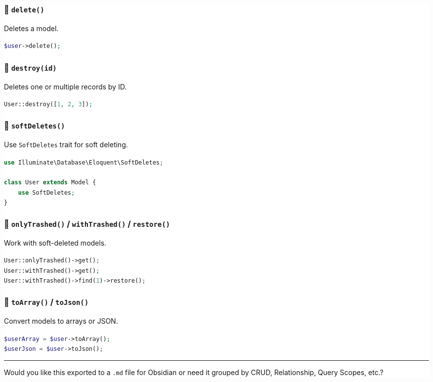 ### 🔹 `delete()`

Deletes a model.

```php
$user->delete();
```

### 🔹 `destroy(id)`

Deletes one or multiple records by ID.

```php
User::destroy([1, 2, 3]);
```

### 🔹 `softDeletes()`

Use `SoftDeletes` trait for soft deleting.

```php
use Illuminate\Database\Eloquent\SoftDeletes;

class User extends Model {
    use SoftDeletes;
}
```

### 🔹 `onlyTrashed()` / `withTrashed()` / `restore()`

Work with soft-deleted models.

```php
User::onlyTrashed()->get();
User::withTrashed()->get();
User::withTrashed()->find(1)->restore();
```

### 🔹 `toArray()` / `toJson()`

Convert models to arrays or JSON.

```php
$userArray = $user->toArray();
$userJson = $user->toJson();
```

---

Would you like this exported to a `.md` file for Obsidian or need it grouped by CRUD, Relationship, Query Scopes, etc.?